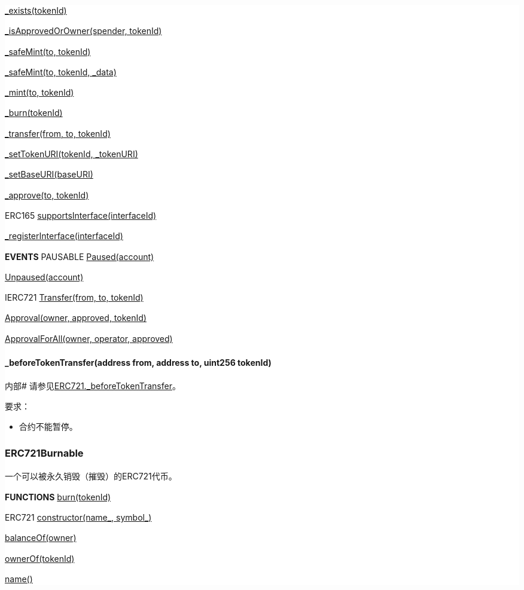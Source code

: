 [_exists(tokenId)](#_existsuint256-tokenid-→-bool)

[_isApprovedOrOwner(spender, tokenId)](#_isapprovedorowneraddress-spender-uint256-tokenid-→-bool)

[_safeMint(to, tokenId)](#_safemintaddress-to-uint256-tokenid)

[_safeMint(to, tokenId, _data)](#_safemintaddress-to-uint256-tokenid-bytes-_data)

[_mint(to, tokenId)](#_mintaddress-to-uint256-tokenid)

[_burn(tokenId)](#_burnuint256-tokenid)

[_transfer(from, to, tokenId)](#_transferaddress-from-address-to-uint256-tokenid)

[_setTokenURI(tokenId, _tokenURI)](#_settokenuriuint256-tokenid-string-_tokenuri)

[_setBaseURI(baseURI)](#_setbaseuristring-baseuri)

[_approve(to, tokenId)](#_approveaddress-to-uint256-tokenid)

ERC165
[supportsInterface(interfaceId)](./Introspection.md#supportsinterfacebytes4-interfaceid-→-bool)

[_registerInterface(interfaceId)](./Introspection.md#_registerinterfacebytes4-interfaceid)

**EVENTS**
PAUSABLE
[Paused(account)](./Utils.md#pausedaddress-account)

[Unpaused(account)](./Utils.md#unpausedaddress-account)

IERC721
[Transfer(from, to, tokenId)](#transferaddress-from-address-to-uint256-tokenid)

[Approval(owner, approved, tokenId)](#approvaladdress-owner-address-approved-uint256-tokenid)

[ApprovalForAll(owner, operator, approved)](#approvalforalladdress-owner-address-operator-bool-approved)

#### _beforeTokenTransfer(address from, address to, uint256 tokenId)
内部#
请参见[ERC721._beforeTokenTransfer](#_beforetokentransferaddress-from-address-to-uint256-tokenid)。

要求：
* 合约不能暂停。

### ERC721Burnable
一个可以被永久销毁（摧毁）的ERC721代币。

**FUNCTIONS**
[burn(tokenId)](#burnuint256-tokenid)

ERC721
[constructor(name_, symbol_)](#constructorstring-name_-string-symbol_)

[balanceOf(owner)](#balanceofaddress-owner-→-uint256)

[ownerOf(tokenId)](#ownerofuint256-tokenid-→-address)

[name()](#name-e28692-string-1)
